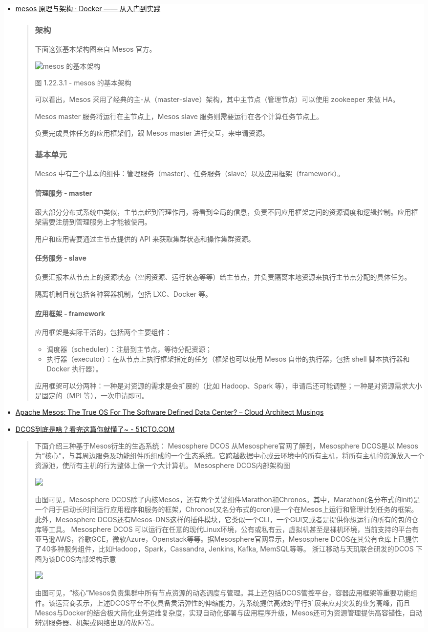 - [mesos 原理与架构 · Docker —— 从入门到实践](https://yeasy.gitbooks.io/docker_practice/content/mesos/architecture.html)

    > ### 架构
    > 
    > 下面这张基本架构图来自 Mesos 官方。
    > 
    > ![mesos 的基本架构](https://yeasy.gitbooks.io/docker_practice/content/mesos/_images/mesos-architecture.png)
    > 
    > 图 1.22.3.1 - mesos 的基本架构
    > 
    > 可以看出，Mesos 采用了经典的主-从（master-slave）架构，其中主节点（管理节点）可以使用 zookeeper 来做 HA。
    > 
    > Mesos master 服务将运行在主节点上，Mesos slave 服务则需要运行在各个计算任务节点上。
    > 
    > 负责完成具体任务的应用框架们，跟 Mesos master 进行交互，来申请资源。
    > 
    > ### 基本单元
    > 
    > Mesos 中有三个基本的组件：管理服务（master）、任务服务（slave）以及应用框架（framework）。
    > 
    > #### 管理服务 \- master
    > 
    > 跟大部分分布式系统中类似，主节点起到管理作用，将看到全局的信息，负责不同应用框架之间的资源调度和逻辑控制。应用框架需要注册到管理服务上才能被使用。
    > 
    > 用户和应用需要通过主节点提供的 API 来获取集群状态和操作集群资源。
    > 
    > #### 任务服务 \- slave
    > 
    > 负责汇报本从节点上的资源状态（空闲资源、运行状态等等）给主节点，并负责隔离本地资源来执行主节点分配的具体任务。
    > 
    > 隔离机制目前包括各种容器机制，包括 LXC、Docker 等。
    > 
    > #### 应用框架 \- framework
    > 
    > 应用框架是实际干活的，包括两个主要组件：
    > 
    > -   调度器（scheduler）：注册到主节点，等待分配资源；
    > -   执行器（executor）：在从节点上执行框架指定的任务（框架也可以使用 Mesos 自带的执行器，包括 shell 脚本执行器和 Docker 执行器）。
    > 
    > 应用框架可以分两种：一种是对资源的需求是会扩展的（比如 Hadoop、Spark 等），申请后还可能调整；一种是对资源需求大小是固定的（MPI 等），一次申请即可。
    > 

- [Apache Mesos: The True OS For The Software Defined Data Center? – Cloud Architect Musings](https://cloudarchitectmusings.com/2015/03/23/apache-mesos-the-true-os-for-the-software-defined-data-center/)

- [DCOS到底是啥？看完这篇你就懂了~ - 51CTO.COM](http://cloud.51cto.com/art/201603/506805.htm)

    > 下面介绍三种基于Mesos衍生的生态系统： Mesosphere DCOS 从Mesosphere官网了解到，Mesosphere DCOS是以 Mesos为“核心”，与其周边服务及功能组件所组成的一个生态系统。它跨越数据中心或云环境中的所有主机，将所有主机的资源放入一个资源池，使所有主机的行为整体上像一个大计算机。 Mesosphere DCOS内部架构图
    > 
    > ![](http://s5.51cto.com/wyfs02/M00/7C/CD/wKiom1bYCDzxFp3EAACDVAFWONA866.jpg)
    > 
    > 由图可见，Mesosphere DCOS除了内核Mesos，还有两个关键组件Marathon和Chronos。其中，Marathon(名分布式的init)是一个用于启动长时间运行应用程序和服务的框架，Chronos(又名分布式的cron)是一个在Mesos上运行和管理计划任务的框架。此外，Mesosphere DCOS还有Mesos-DNS这样的插件模块，它类似一个CLI，一个GUI又或者是提供你想运行的所有的包的仓库等工具。 Mesosphere DCOS 可以运行在任意的现代Linux环境，公有或私有云，虚拟机甚至是裸机环境，当前支持的平台有亚马逊AWS，谷歌GCE，微软Azure，Openstack等等。据Mesosphere官网显示，Mesosphere DCOS在其公有仓库上已提供了40多种服务组件，比如Hadoop，Spark，Cassandra, Jenkins, Kafka, MemSQL等等。 浙江移动与天玑联合研发的DCOS 下图为该DCOS内部架构示意
    > 
    > ![](http://s3.51cto.com/wyfs02/M00/7C/CC/wKioL1bYCLbAFMh4AAB6tbAFsOs988.jpg)
    > 
    > 由图可见，“核心”Mesos负责集群中所有节点资源的动态调度与管理。其上还包括DCOS管控平台，容器应用框架等重要功能组件。该运营商表示，上述DCOS平台不仅具备灵活弹性的伸缩能力，为系统提供高效的平行扩展来应对突发的业务高峰，而且Mesos与Docker的结合极大简化业务运维复杂度，实现自动化部署与应用程序升级，Mesos还可为资源管理提供高容错性，自动辨别服务器、机架或网络出现的故障等。